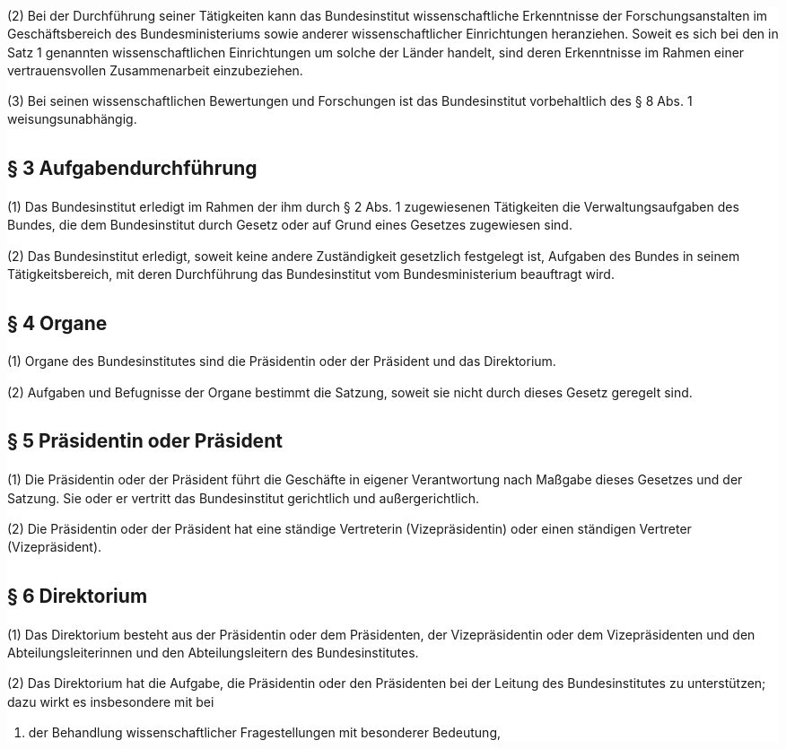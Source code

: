 (2) Bei der Durchführung seiner Tätigkeiten kann das Bundesinstitut
wissenschaftliche Erkenntnisse der Forschungsanstalten im
Geschäftsbereich des Bundesministeriums sowie anderer
wissenschaftlicher Einrichtungen heranziehen. Soweit es sich bei den
in Satz 1 genannten wissenschaftlichen Einrichtungen um solche der
Länder handelt, sind deren Erkenntnisse im Rahmen einer
vertrauensvollen Zusammenarbeit einzubeziehen.

(3) Bei seinen wissenschaftlichen Bewertungen und Forschungen ist das
Bundesinstitut vorbehaltlich des § 8 Abs. 1 weisungsunabhängig.

## § 3 Aufgabendurchführung

(1) Das Bundesinstitut erledigt im Rahmen der ihm durch § 2 Abs. 1
zugewiesenen Tätigkeiten die Verwaltungsaufgaben des Bundes, die dem
Bundesinstitut durch Gesetz oder auf Grund eines Gesetzes zugewiesen
sind.

(2) Das Bundesinstitut erledigt, soweit keine andere Zuständigkeit
gesetzlich festgelegt ist, Aufgaben des Bundes in seinem
Tätigkeitsbereich, mit deren Durchführung das Bundesinstitut vom
Bundesministerium beauftragt wird.

## § 4 Organe

(1) Organe des Bundesinstitutes sind die Präsidentin oder der
Präsident und das Direktorium.

(2) Aufgaben und Befugnisse der Organe bestimmt die Satzung, soweit
sie nicht durch dieses Gesetz geregelt sind.

## § 5 Präsidentin oder Präsident

(1) Die Präsidentin oder der Präsident führt die Geschäfte in eigener
Verantwortung nach Maßgabe dieses Gesetzes und der Satzung. Sie oder
er vertritt das Bundesinstitut gerichtlich und außergerichtlich.

(2) Die Präsidentin oder der Präsident hat eine ständige Vertreterin
(Vizepräsidentin) oder einen ständigen Vertreter (Vizepräsident).

## § 6 Direktorium

(1) Das Direktorium besteht aus der Präsidentin oder dem Präsidenten,
der Vizepräsidentin oder dem Vizepräsidenten und den
Abteilungsleiterinnen und den Abteilungsleitern des Bundesinstitutes.

(2) Das Direktorium hat die Aufgabe, die Präsidentin oder den
Präsidenten bei der Leitung des Bundesinstitutes zu unterstützen; dazu
wirkt es insbesondere mit bei

1.  der Behandlung wissenschaftlicher Fragestellungen mit besonderer
    Bedeutung,
